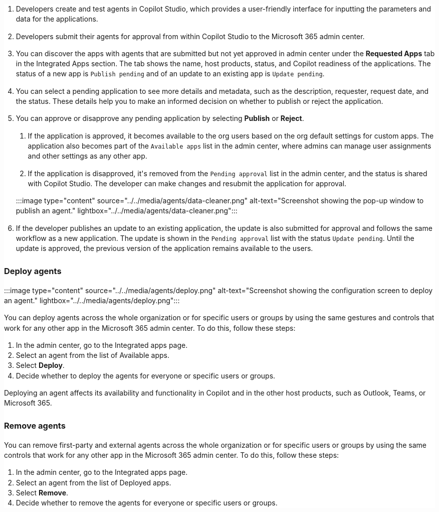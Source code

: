 1. Developers create and test agents in Copilot Studio, which provides a user-friendly interface for inputting the parameters and data for the applications.
1. Developers submit their agents for approval from within Copilot Studio to the Microsoft 365 admin center.
1. You can discover the apps with agents that are submitted but not yet approved in admin center under the **Requested Apps** tab in the Integrated Apps section. The tab shows the name, host products, status, and Copilot readiness of the applications. The status of a new app is `Publish pending` and of an update to an existing app is `Update pending`.
1. You can select a pending application to see more details and metadata, such as the description, requester, request date, and the status. These details help you to make an informed decision on whether to publish or reject the application.

1. You can approve or disapprove any pending application by selecting **Publish** or **Reject**.

   1. If the application is approved, it becomes available to the org users based on the org default settings for custom apps. The application also becomes part of the `Available apps` list in the admin center, where admins can manage user assignments and other settings as any other app.

   1. If the application is disapproved, it's removed from the `Pending approval` list in the admin center, and the status is shared with Copilot Studio. The developer can make changes and resubmit the application for approval.

    :::image type="content" source="../../media/agents/data-cleaner.png" alt-text="Screenshot showing the pop-up window to publish an agent." lightbox="../../media/agents/data-cleaner.png":::
1. If the developer publishes an update to an existing application, the update is also submitted for approval and follows the same workflow as a new application. The update is shown in the `Pending approval` list with the status `Update pending`. Until the update is approved, the previous version of the application remains available to the users.

### Deploy agents

:::image type="content" source="../../media/agents/deploy.png" alt-text="Screenshot showing the configuration screen to deploy an agent." lightbox="../../media/agents/deploy.png":::

You can deploy agents across the whole organization or for specific users or groups by using the same gestures and controls that work for any other app in the Microsoft 365 admin center. To do this, follow these steps:

1. In the admin center, go to the Integrated apps page.
1. Select an agent from the list of Available apps.
1. Select **Deploy**.
1. Decide whether to deploy the agents for everyone or specific users or groups.

Deploying an agent affects its availability and functionality in Copilot and in the other host products, such as Outlook, Teams, or Microsoft 365.

### Remove agents

You can remove first-party and external agents across the whole organization or for specific users or groups by using the same controls that work for any other app in the Microsoft 365 admin center. To do this, follow these steps:

1. In the admin center, go to the Integrated apps page.
1. Select an agent from the list of Deployed apps.
1. Select **Remove**.
1. Decide whether to remove the agents for everyone or specific users or groups.
